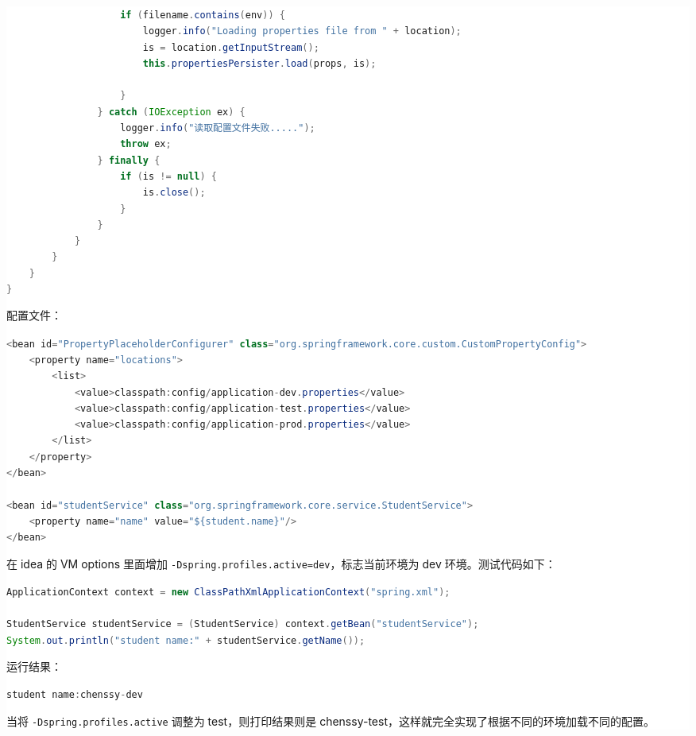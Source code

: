 ```java
                    if (filename.contains(env)) {
                        logger.info("Loading properties file from " + location);
                        is = location.getInputStream();
                        this.propertiesPersister.load(props, is);

                    }
                } catch (IOException ex) {
                    logger.info("读取配置文件失败.....");
                    throw ex;
                } finally {
                    if (is != null) {
                        is.close();
                    }
                }
            }
        }
    }
}
```

配置文件：

```java
<bean id="PropertyPlaceholderConfigurer" class="org.springframework.core.custom.CustomPropertyConfig">
    <property name="locations">
        <list>
            <value>classpath:config/application-dev.properties</value>
            <value>classpath:config/application-test.properties</value>
            <value>classpath:config/application-prod.properties</value>
        </list>
    </property>
</bean>

<bean id="studentService" class="org.springframework.core.service.StudentService">
    <property name="name" value="${student.name}"/>
</bean>
```

在 idea 的 VM options 里面增加 `-Dspring.profiles.active=dev`，标志当前环境为 dev 环境。测试代码如下：

```java
ApplicationContext context = new ClassPathXmlApplicationContext("spring.xml");

StudentService studentService = (StudentService) context.getBean("studentService");
System.out.println("student name:" + studentService.getName());
```

运行结果：

```java
student name:chenssy-dev
```

当将 `-Dspring.profiles.active` 调整为 test，则打印结果则是 chenssy-test，这样就完全实现了根据不同的环境加载不同的配置。
